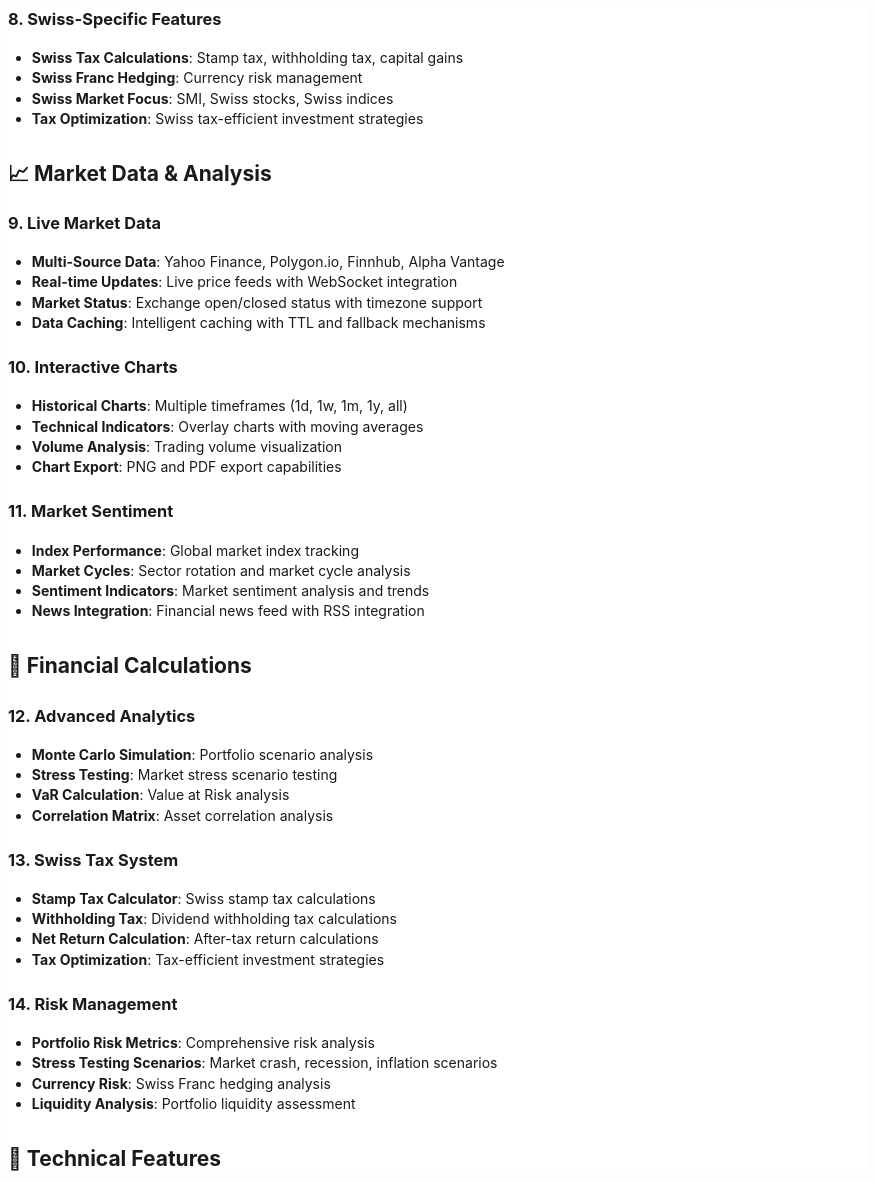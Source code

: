 ### 8. **Swiss-Specific Features**
- **Swiss Tax Calculations**: Stamp tax, withholding tax, capital gains
- **Swiss Franc Hedging**: Currency risk management
- **Swiss Market Focus**: SMI, Swiss stocks, Swiss indices
- **Tax Optimization**: Swiss tax-efficient investment strategies

## 📈 Market Data & Analysis

### 9. **Live Market Data**
- **Multi-Source Data**: Yahoo Finance, Polygon.io, Finnhub, Alpha Vantage
- **Real-time Updates**: Live price feeds with WebSocket integration
- **Market Status**: Exchange open/closed status with timezone support
- **Data Caching**: Intelligent caching with TTL and fallback mechanisms

### 10. **Interactive Charts**
- **Historical Charts**: Multiple timeframes (1d, 1w, 1m, 1y, all)
- **Technical Indicators**: Overlay charts with moving averages
- **Volume Analysis**: Trading volume visualization
- **Chart Export**: PNG and PDF export capabilities

### 11. **Market Sentiment**
- **Index Performance**: Global market index tracking
- **Market Cycles**: Sector rotation and market cycle analysis
- **Sentiment Indicators**: Market sentiment analysis and trends
- **News Integration**: Financial news feed with RSS integration

## 🧮 Financial Calculations

### 12. **Advanced Analytics**
- **Monte Carlo Simulation**: Portfolio scenario analysis
- **Stress Testing**: Market stress scenario testing
- **VaR Calculation**: Value at Risk analysis
- **Correlation Matrix**: Asset correlation analysis

### 13. **Swiss Tax System**
- **Stamp Tax Calculator**: Swiss stamp tax calculations
- **Withholding Tax**: Dividend withholding tax calculations
- **Net Return Calculation**: After-tax return calculations
- **Tax Optimization**: Tax-efficient investment strategies

### 14. **Risk Management**
- **Portfolio Risk Metrics**: Comprehensive risk analysis
- **Stress Testing Scenarios**: Market crash, recession, inflation scenarios
- **Currency Risk**: Swiss Franc hedging analysis
- **Liquidity Analysis**: Portfolio liquidity assessment

## 🔧 Technical Features
